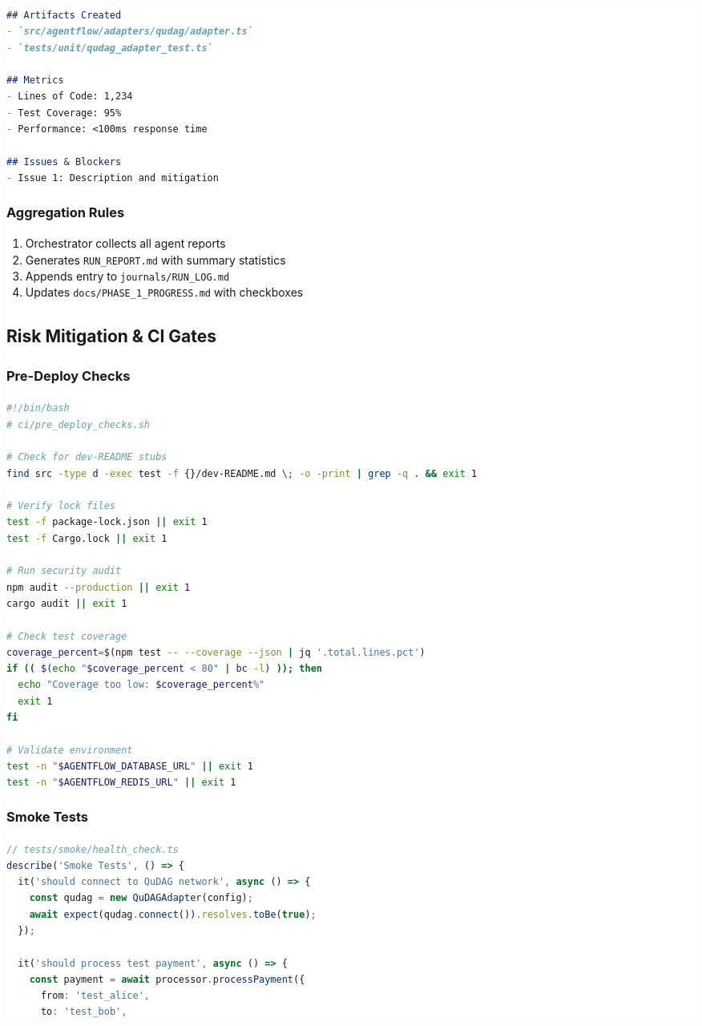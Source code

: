 ```markdown
## Artifacts Created
- `src/agentflow/adapters/qudag/adapter.ts`
- `tests/unit/qudag_adapter_test.ts`

## Metrics
- Lines of Code: 1,234
- Test Coverage: 95%
- Performance: <100ms response time

## Issues & Blockers
- Issue 1: Description and mitigation
```

### Aggregation Rules
1. Orchestrator collects all agent reports
2. Generates `RUN_REPORT.md` with summary statistics
3. Appends entry to `journals/RUN_LOG.md`
4. Updates `docs/PHASE_1_PROGRESS.md` with checkboxes

## Risk Mitigation & CI Gates

### Pre-Deploy Checks
```bash
#!/bin/bash
# ci/pre_deploy_checks.sh

# Check for dev-README stubs
find src -type d -exec test -f {}/dev-README.md \; -o -print | grep -q . && exit 1

# Verify lock files
test -f package-lock.json || exit 1
test -f Cargo.lock || exit 1

# Run security audit
npm audit --production || exit 1
cargo audit || exit 1

# Check test coverage
coverage_percent=$(npm test -- --coverage --json | jq '.total.lines.pct')
if (( $(echo "$coverage_percent < 80" | bc -l) )); then
  echo "Coverage too low: $coverage_percent%"
  exit 1
fi

# Validate environment
test -n "$AGENTFLOW_DATABASE_URL" || exit 1
test -n "$AGENTFLOW_REDIS_URL" || exit 1
```

### Smoke Tests
```typescript
// tests/smoke/health_check.ts
describe('Smoke Tests', () => {
  it('should connect to QuDAG network', async () => {
    const qudag = new QuDAGAdapter(config);
    await expect(qudag.connect()).resolves.toBe(true);
  });
  
  it('should process test payment', async () => {
    const payment = await processor.processPayment({
      from: 'test_alice',
      to: 'test_bob',
```